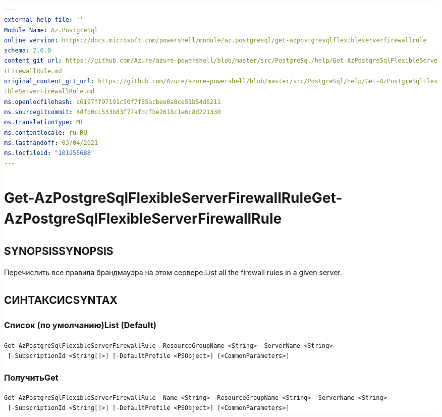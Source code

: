 ```yaml
---
external help file: ''
Module Name: Az.PostgreSql
online version: https://docs.microsoft.com/powershell/module/az.postgresql/get-azpostgresqlflexibleserverfirewallrule
schema: 2.0.0
content_git_url: https://github.com/Azure/azure-powershell/blob/master/src/PostgreSql/help/Get-AzPostgreSqlFlexibleServerFirewallRule.md
original_content_git_url: https://github.com/Azure/azure-powershell/blob/master/src/PostgreSql/help/Get-AzPostgreSqlFlexibleServerFirewallRule.md
ms.openlocfilehash: c6197ff97191c50f7f85acbee0a8ce51b54d8211
ms.sourcegitcommit: 4dfb0cc533b83f77afdcfbe2618c1e6c8d221330
ms.translationtype: MT
ms.contentlocale: ru-RU
ms.lasthandoff: 03/04/2021
ms.locfileid: "101955688"
---
```

# <span data-ttu-id="62724-101">Get-AzPostgreSqlFlexibleServerFirewallRule</span><span class="sxs-lookup"><span data-stu-id="62724-101">Get-AzPostgreSqlFlexibleServerFirewallRule</span></span>

## <span data-ttu-id="62724-102">SYNOPSIS</span><span class="sxs-lookup"><span data-stu-id="62724-102">SYNOPSIS</span></span>
<span data-ttu-id="62724-103">Перечислить все правила брандмауэра на этом сервере.</span><span class="sxs-lookup"><span data-stu-id="62724-103">List all the firewall rules in a given server.</span></span>

## <span data-ttu-id="62724-104">СИНТАКСИС</span><span class="sxs-lookup"><span data-stu-id="62724-104">SYNTAX</span></span>

### <span data-ttu-id="62724-105">Список (по умолчанию)</span><span class="sxs-lookup"><span data-stu-id="62724-105">List (Default)</span></span>
```
Get-AzPostgreSqlFlexibleServerFirewallRule -ResourceGroupName <String> -ServerName <String>
 [-SubscriptionId <String[]>] [-DefaultProfile <PSObject>] [<CommonParameters>]
```

### <span data-ttu-id="62724-106">Получить</span><span class="sxs-lookup"><span data-stu-id="62724-106">Get</span></span>
```
Get-AzPostgreSqlFlexibleServerFirewallRule -Name <String> -ResourceGroupName <String> -ServerName <String>
 [-SubscriptionId <String[]>] [-DefaultProfile <PSObject>] [<CommonParameters>]
```
